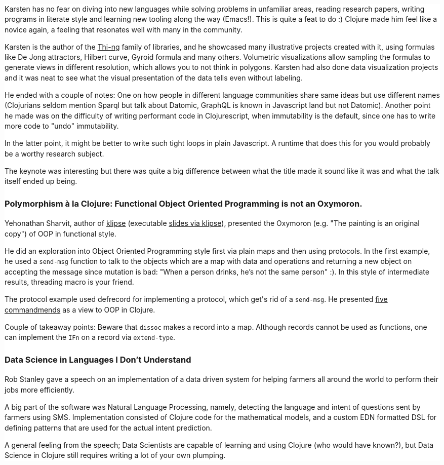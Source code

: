 Karsten has no fear on diving into new languages while solving problems in unfamiliar areas, reading research papers, writing programs in literate style and learning new tooling along the way (Emacs!). This is quite a feat to do :) Clojure made him feel like a novice again, a feeling that resonates well with many in the community.

Karsten is the author of the [Thi-ng](https://github.com/thi-ng) family of libraries, and he showcased many illustrative projects created with it, using formulas like De Jong attractors, Hilbert curve, Gyroid formula and many others. Volumetric visualizations allow sampling the formulas to generate views in different resolution, which allows you to not think in polygons. Karsten had also done data visualization projects and it was neat to see what the visual presentation of the data tells even without labeling.

He ended with a couple of notes: One on how people in different language communities share same ideas but use different names (Clojurians seldom mention Sparql but talk about Datomic, GraphQL is known in Javascript land but not Datomic). Another point he made was on the difficulty of writing performant code in Clojurescript, when immutability is the default, since one has to write more code to "undo" immutability.

In the latter point, it might be better to write such tight loops in plain Javascript. A runtime that does this for you would probably be a worthy research subject.

The keynote was interesting but there was quite a big difference between what the title made it sound like it was and what the talk itself ended up being.

### Polymorphism à la Clojure: Functional Object Oriented Programming is not an Oxymoron.

Yehonathan Sharvit, author of [klipse](https://github.com/viebel/klipse) (executable [slides via klipse](http://slides.klipse.tech/asciidoc/functional-oop-clojure.html)), presented the Oxymoron (e.g. "The painting is an original copy") of OOP in functional style.

He did an exploration into Object Oriented Programming style first via plain maps and then using protocols. In the first example, he used a `send-msg` function to talk to the objects which are a map with data and operations and returning a new object on accepting the message since mutation is bad: "When a person drinks, he’s not the same person" :). In this style of intermediate results, threading macro is your friend.

The protocol example used defrecord for implementing a protocol, which get's rid of a `send-msg`. He presented [five commandmends](http://slides.klipse.tech/asciidoc/functional-oop-clojure.html#slide-85) as a view to OOP in Clojure.

Couple of takeaway points: Beware that `dissoc` makes a record into a map. Although records cannot be used as functions, one can implement the `IFn` on a record via `extend-type`.

### Data Science in Languages I Don’t Understand

Rob Stanley gave a speech on an implementation of a data driven system for helping farmers all around the world to perform their jobs more efficiently.

A big part of the software was Natural Language Processing, namely, detecting the language and intent of questions sent by farmers using SMS. Implementation consisted of Clojure code for the mathematical models, and a custom EDN formatted DSL for defining patterns that are used for the actual intent prediction.

A general feeling from the speech; Data Scientists are capable of learning and using Clojure (who would have known?), but Data Science in Clojure still requires writing a lot of your own plumping.
